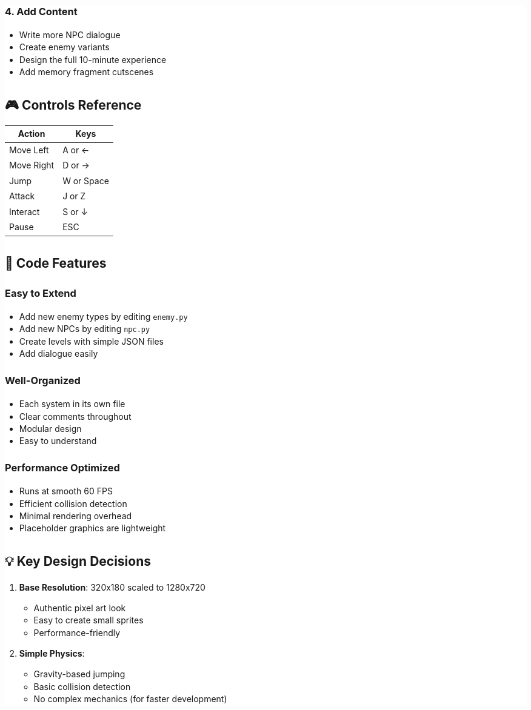 ### 4. Add Content
- Write more NPC dialogue
- Create enemy variants
- Design the full 10-minute experience
- Add memory fragment cutscenes

## 🎮 Controls Reference

| Action | Keys |
|--------|------|
| Move Left | A or ← |
| Move Right | D or → |
| Jump | W or Space |
| Attack | J or Z |
| Interact | S or ↓ |
| Pause | ESC |

## 🔧 Code Features

### Easy to Extend
- Add new enemy types by editing `enemy.py`
- Add new NPCs by editing `npc.py`
- Create levels with simple JSON files
- Add dialogue easily

### Well-Organized
- Each system in its own file
- Clear comments throughout
- Modular design
- Easy to understand

### Performance Optimized
- Runs at smooth 60 FPS
- Efficient collision detection
- Minimal rendering overhead
- Placeholder graphics are lightweight

## 💡 Key Design Decisions

1. **Base Resolution**: 320x180 scaled to 1280x720
   - Authentic pixel art look
   - Easy to create small sprites
   - Performance-friendly

2. **Simple Physics**: 
   - Gravity-based jumping
   - Basic collision detection
   - No complex mechanics (for faster development)
